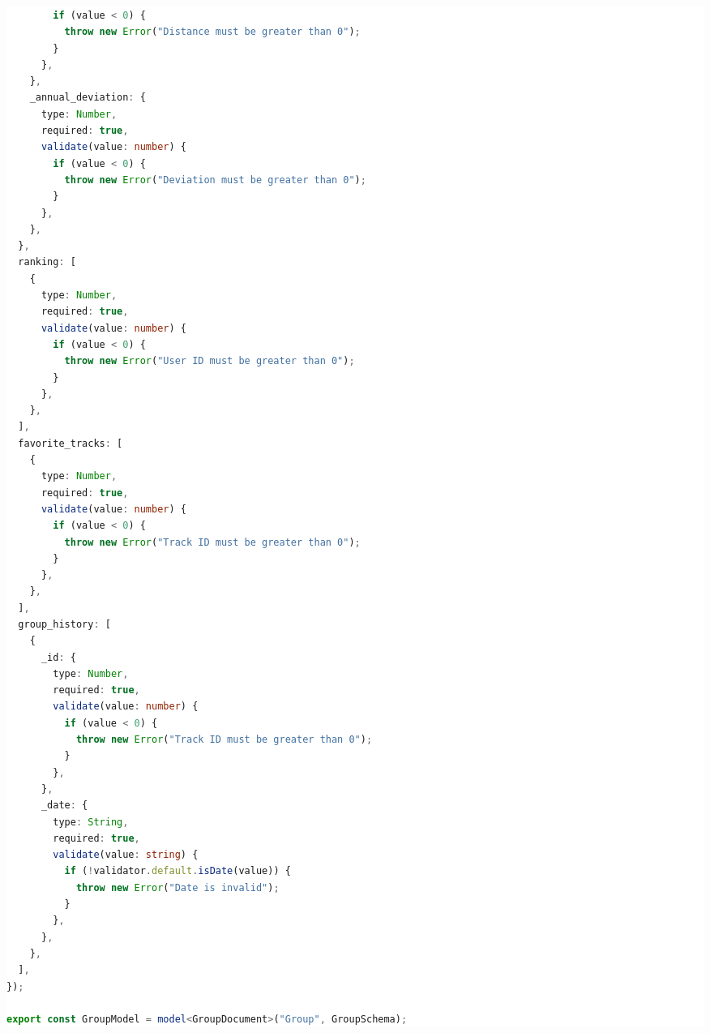 ```ts
        if (value < 0) {
          throw new Error("Distance must be greater than 0");
        }
      },
    },
    _annual_deviation: {
      type: Number,
      required: true,
      validate(value: number) {
        if (value < 0) {
          throw new Error("Deviation must be greater than 0");
        }
      },
    },
  },
  ranking: [
    {
      type: Number,
      required: true,
      validate(value: number) {
        if (value < 0) {
          throw new Error("User ID must be greater than 0");
        }
      },
    },
  ],
  favorite_tracks: [
    {
      type: Number,
      required: true,
      validate(value: number) {
        if (value < 0) {
          throw new Error("Track ID must be greater than 0");
        }
      },
    },
  ],
  group_history: [
    {
      _id: {
        type: Number,
        required: true,
        validate(value: number) {
          if (value < 0) {
            throw new Error("Track ID must be greater than 0");
          }
        },
      },
      _date: {
        type: String,
        required: true,
        validate(value: string) {
          if (!validator.default.isDate(value)) {
            throw new Error("Date is invalid");
          }
        },
      },
    },
  ],
});

export const GroupModel = model<GroupDocument>("Group", GroupSchema);

```